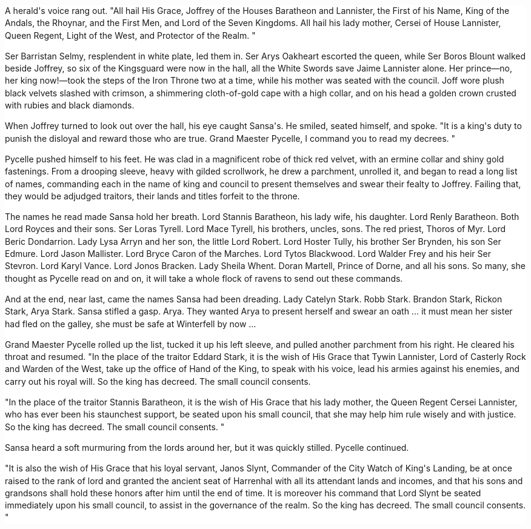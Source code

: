A herald's voice rang out. "All hail His Grace, Joffrey of the Houses Baratheon and Lannister, the First of his Name, King of the Andals, the Rhoynar, and the First Men, and Lord of the Seven Kingdoms. All hail his lady mother, Cersei of House Lannister, Queen Regent, Light of the West, and Protector of the Realm. "

Ser Barristan Selmy, resplendent in white plate, led them in. Ser Arys Oakheart escorted the queen, while Ser Boros Blount walked beside Joffrey, so six of the Kingsguard were now in the hall, all the White Swords save Jaime Lannister alone. Her prince—no, her king now!—took the steps of the Iron Throne two at a time, while his mother was seated with the council. Joff wore plush black velvets slashed with crimson, a shimmering cloth-of-gold cape with a high collar, and on his head a golden crown crusted with rubies and black diamonds.

When Joffrey turned to look out over the hall, his eye caught Sansa's. He smiled, seated himself, and spoke. "It is a king's duty to punish the disloyal and reward those who are true. Grand Maester Pycelle, I command you to read my decrees. "

Pycelle pushed himself to his feet. He was clad in a magnificent robe of thick red velvet, with an ermine collar and shiny gold fastenings. From a drooping sleeve, heavy with gilded scrollwork, he drew a parchment, unrolled it, and began to read a long list of names, commanding each in the name of king and council to present themselves and swear their fealty to Joffrey. Failing that, they would be adjudged traitors, their lands and titles forfeit to the throne.

The names he read made Sansa hold her breath. Lord Stannis Baratheon, his lady wife, his daughter. Lord Renly Baratheon. Both Lord Royces and their sons. Ser Loras Tyrell. Lord Mace Tyrell, his brothers, uncles, sons. The red priest, Thoros of Myr. Lord Beric Dondarrion. Lady Lysa Arryn and her son, the little Lord Robert. Lord Hoster Tully, his brother Ser Brynden, his son Ser Edmure. Lord Jason Mallister. Lord Bryce Caron of the Marches. Lord Tytos Blackwood. Lord Walder Frey and his heir Ser Stevron. Lord Karyl Vance. Lord Jonos Bracken. Lady Sheila Whent. Doran Martell, Prince of Dorne, and all his sons. So many, she thought as Pycelle read on and on, it will take a whole flock of ravens to send out these commands.

And at the end, near last, came the names Sansa had been dreading. Lady Catelyn Stark. Robb Stark. Brandon Stark, Rickon Stark, Arya Stark. Sansa stifled a gasp. Arya. They wanted Arya to present herself and swear an oath ... it must mean her sister had fled on the galley, she must be safe at Winterfell by now ...

Grand Maester Pycelle rolled up the list, tucked it up his left sleeve, and pulled another parchment from his right. He cleared his throat and resumed. "In the place of the traitor Eddard Stark, it is the wish of His Grace that Tywin Lannister, Lord of Casterly Rock and Warden of the West, take up the office of Hand of the King, to speak with his voice, lead his armies against his enemies, and carry out his royal will. So the king has decreed. The small council consents.

"In the place of the traitor Stannis Baratheon, it is the wish of His Grace that his lady mother, the Queen Regent Cersei Lannister, who has ever been his staunchest support, be seated upon his small council, that she may help him rule wisely and with justice. So the king has decreed. The small council consents. "

Sansa heard a soft murmuring from the lords around her, but it was quickly stilled. Pycelle continued.

"It is also the wish of His Grace that his loyal servant, Janos Slynt, Commander of the City Watch of King's Landing, be at once raised to the rank of lord and granted the ancient seat of Harrenhal with all its attendant lands and incomes, and that his sons and grandsons shall hold these honors after him until the end of time. It is moreover his command that Lord Slynt be seated immediately upon his small council, to assist in the governance of the realm. So the king has decreed. The small council consents. "
